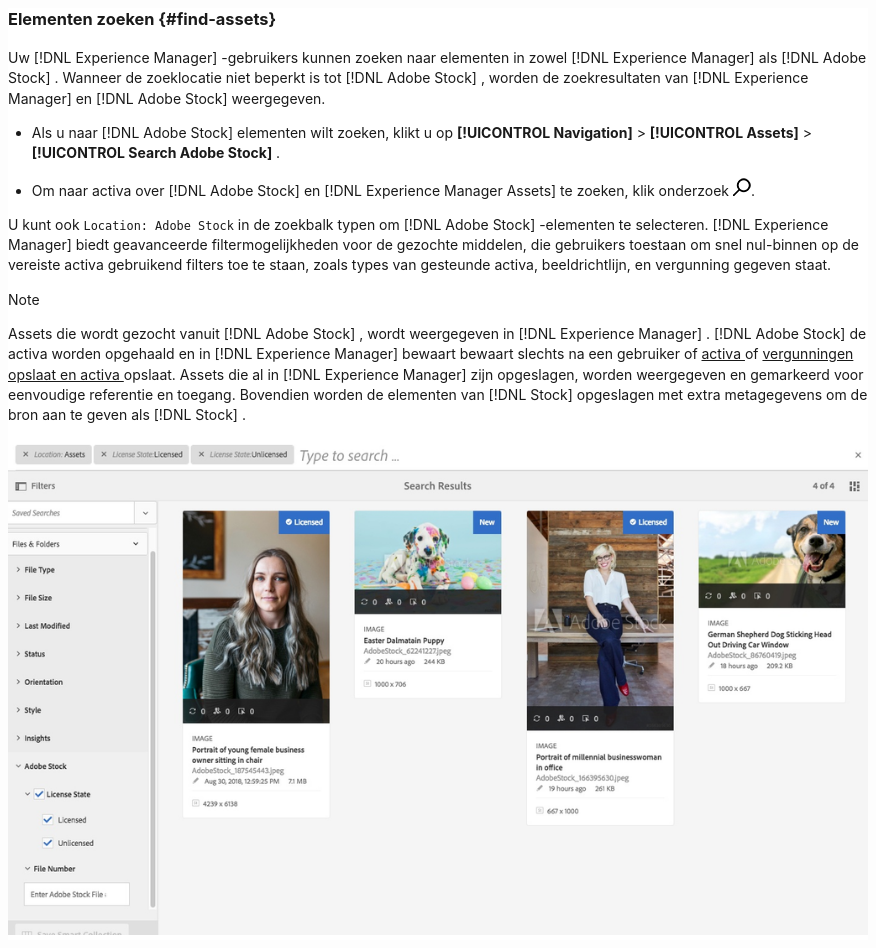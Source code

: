 ### Elementen zoeken {#find-assets}

Uw [!DNL Experience Manager] -gebruikers kunnen zoeken naar elementen in zowel [!DNL Experience Manager] als [!DNL Adobe Stock] . Wanneer de zoeklocatie niet beperkt is tot [!DNL Adobe Stock] , worden de zoekresultaten van [!DNL Experience Manager] en [!DNL Adobe Stock] weergegeven.

* Als u naar [!DNL Adobe Stock] elementen wilt zoeken, klikt u op **[!UICONTROL Navigation]** > **[!UICONTROL Assets]** > **[!UICONTROL Search Adobe Stock]** .

* Om naar activa over [!DNL Adobe Stock] en [!DNL Experience Manager Assets] te zoeken, klik onderzoek ![ ](assets/do-not-localize/search_icon.png).

U kunt ook `Location: Adobe Stock` in de zoekbalk typen om [!DNL Adobe Stock] -elementen te selecteren. [!DNL Experience Manager] biedt geavanceerde filtermogelijkheden voor de gezochte middelen, die gebruikers toestaan om snel nul-binnen op de vereiste activa gebruikend filters toe te staan, zoals types van gesteunde activa, beeldrichtlijn, en vergunning gegeven staat.

>[!NOTE]
>
>Assets die wordt gezocht vanuit [!DNL Adobe Stock] , wordt weergegeven in [!DNL Experience Manager] . [!DNL Adobe Stock] de activa worden opgehaald en in [!DNL Experience Manager] bewaart bewaart slechts na een gebruiker of [ activa ](/help/assets/aem-assets-adobe-stock.md#saveassets) of [ vergunningen opslaat en activa ](/help/assets/aem-assets-adobe-stock.md#licenseassets) opslaat. Assets die al in [!DNL Experience Manager] zijn opgeslagen, worden weergegeven en gemarkeerd voor eenvoudige referentie en toegang. Bovendien worden de elementen van [!DNL Stock] opgeslagen met extra metagegevens om de bron aan te geven als [!DNL Stock] .

![ filters van het Onderzoek in [!DNL Experience Manager] en benadrukte [!DNL Adobe Stock] activa in onderzoeksresultaten ](assets/aem-search-filters2.jpg)
